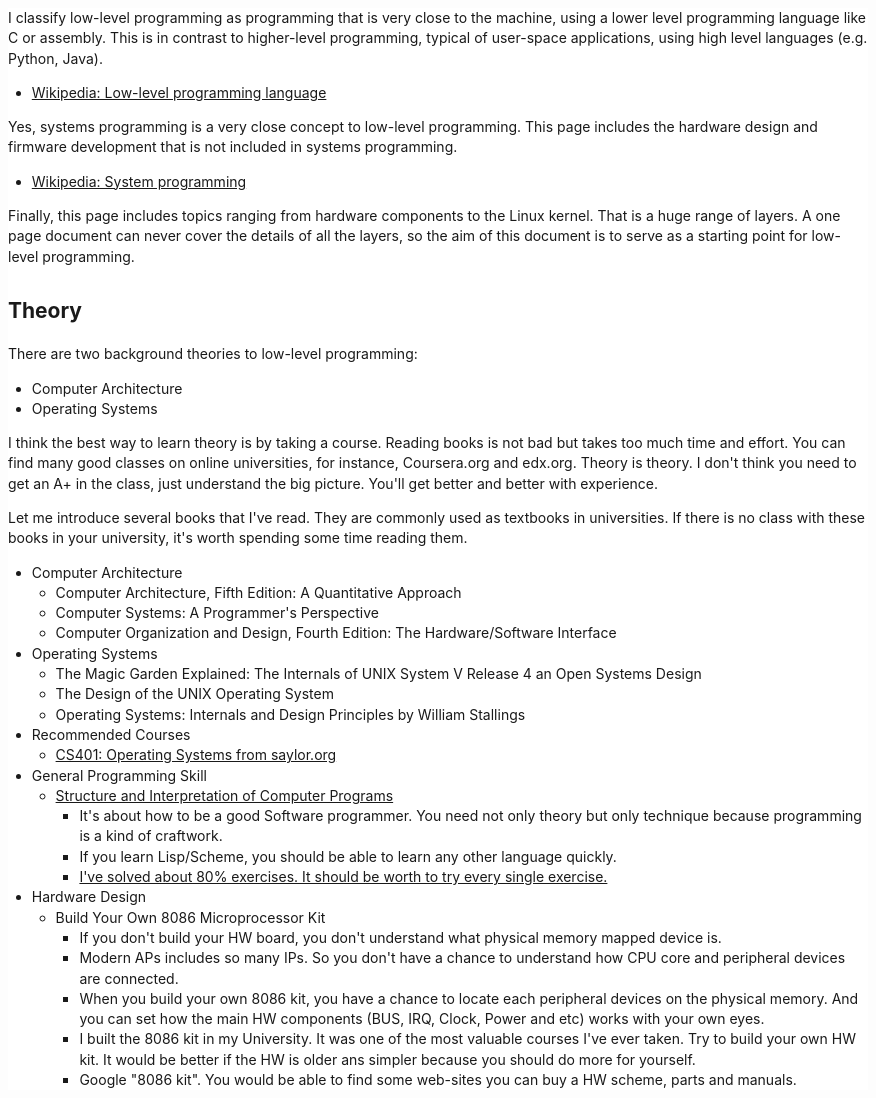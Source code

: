 I classify low-level programming as programming that is very close to the machine, using a lower level programming language like C or assembly. This is in contrast to higher-level programming, typical of user-space applications, using high level languages (e.g. Python, Java).
* [Wikipedia: Low-level programming language](https://en.wikipedia.org/wiki/Low-level_programming_language)

Yes, systems programming is a very close concept to low-level programming. This page includes the hardware design and firmware development that is not included in systems programming.
* [Wikipedia: System programming](https://en.wikipedia.org/wiki/System_programming)

Finally, this page includes topics ranging from hardware components to the Linux kernel. That is a huge range of layers. A one page document can never cover the details of all the layers, so the aim of this document is to serve as a starting point for low-level programming.

## Theory

There are two background theories to low-level programming:
* Computer Architecture
* Operating Systems

I think the best way to learn theory is by taking a course. Reading books is not bad but takes too much time and effort. You can find many good classes on online universities, for instance, Coursera.org and edx.org.
Theory is theory. I don't think you need to get an A+ in the class, just understand the big picture.
You'll get better and better with experience.

Let me introduce several books that I've read. They are commonly used as textbooks in universities. If there is no class with these books in your university, it's worth spending some time reading them.
* Computer Architecture
  * Computer Architecture, Fifth Edition: A Quantitative Approach
  * Computer Systems: A Programmer's Perspective
  * Computer Organization and Design, Fourth Edition: The Hardware/Software Interface
* Operating Systems
  * The Magic Garden Explained: The Internals of UNIX System V Release 4 an Open Systems Design
  * The Design of the UNIX Operating System
  * Operating Systems: Internals and Design Principles by William Stallings
* Recommended Courses
   * [CS401: Operating Systems from saylor.org](https://learn.saylor.org/course/view.php?id=94)
* General Programming Skill
   * [Structure and Interpretation of Computer Programs](https://en.wikipedia.org/wiki/Structure_and_Interpretation_of_Computer_Programs)
      * It's about how to be a good Software programmer. You need not only theory but only technique because programming is a kind of craftwork.
      * If you learn Lisp/Scheme, you should be able to learn any other language quickly.
      * [I've solved about 80% exercises. It should be worth to try every single exercise.](https://github.com/gurugio/sicp_exercise)
* Hardware Design
   * Build Your Own 8086 Microprocessor Kit
      * If you don't build your HW board, you don't understand what physical memory mapped device is.
      * Modern APs includes so many IPs. So you don't have a chance to understand how CPU core and peripheral devices are connected.
      * When you build your own 8086 kit, you have a chance to locate each peripheral devices on the physical memory. And you can set how the main HW components (BUS, IRQ, Clock, Power and etc) works with your own eyes.
      * I built the 8086 kit in my University. It was one of the most valuable courses I've ever taken. Try to build your own HW kit. It would be better if the HW is older ans simpler because you should do more for yourself.
      * Google "8086 kit". You would be able to find some web-sites you can buy a HW scheme, parts and manuals.
